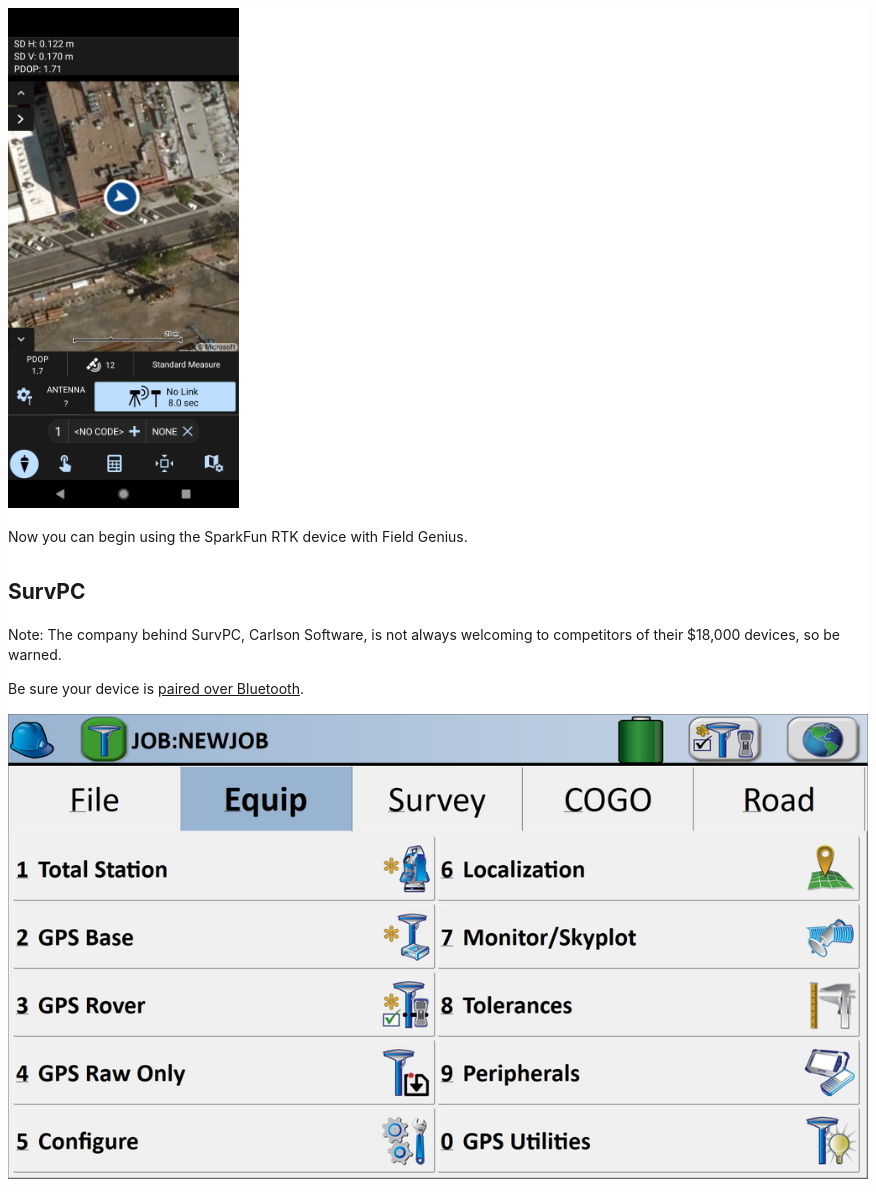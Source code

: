![Surveying Screen](img/FieldGenius/Field%20Genius%201.png)

Now you can begin using the SparkFun RTK device with Field Genius.

## SurvPC

Note: The company behind SurvPC, Carlson Software, is not always welcoming to competitors of their $18,000 devices, so be warned.

Be sure your device is [paired over Bluetooth](connecting_bluetooth.md#windows).

![Equip Sub Menu](img/SurvPC/SparkFun%20RTK%20Software%20-%20SurvPC%20Equip%20Menu.jpg)
